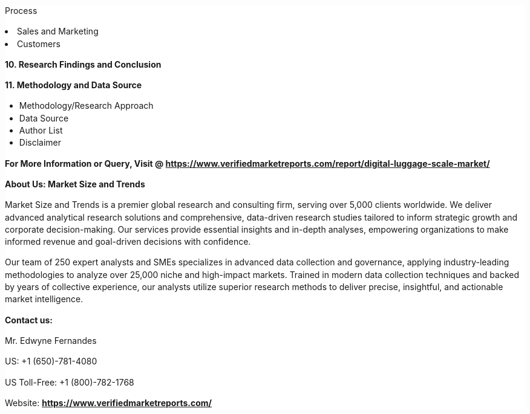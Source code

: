Process</li><li>Sales and Marketing</li><li>Customers</li></ul><p><strong>10. Research Findings and Conclusion</strong></p><p><strong>11. Methodology and Data Source</strong></p><ul><li>Methodology/Research Approach</li><li>Data Source</li><li>Author List</li><li>Disclaimer</li></ul></p><p><strong>For More Information or Query, Visit @ <a href="https://www.verifiedmarketreports.com/report/digital-luggage-scale-market/">https://www.verifiedmarketreports.com/report/digital-luggage-scale-market/</a></strong></p><p><strong>About Us: Market Size and Trends</strong></p><p>Market Size and Trends is a premier global research and consulting firm, serving over 5,000 clients worldwide. We deliver advanced analytical research solutions and comprehensive, data-driven research studies tailored to inform strategic growth and corporate decision-making. Our services provide essential insights and in-depth analyses, empowering organizations to make informed revenue and goal-driven decisions with confidence.</p><p>Our team of 250 expert analysts and SMEs specializes in advanced data collection and governance, applying industry-leading methodologies to analyze over 25,000 niche and high-impact markets. Trained in modern data collection techniques and backed by years of collective experience, our analysts utilize superior research methods to deliver precise, insightful, and actionable market intelligence.</p><p><strong>Contact us:</strong></p><p>Mr. Edwyne Fernandes</p><p>US: +1 (650)-781-4080</p><p>US Toll-Free: +1 (800)-782-1768</p><p>Website: <strong><a href="https://www.verifiedmarketreports.com/">https://www.verifiedmarketreports.com/</a></strong></p>
